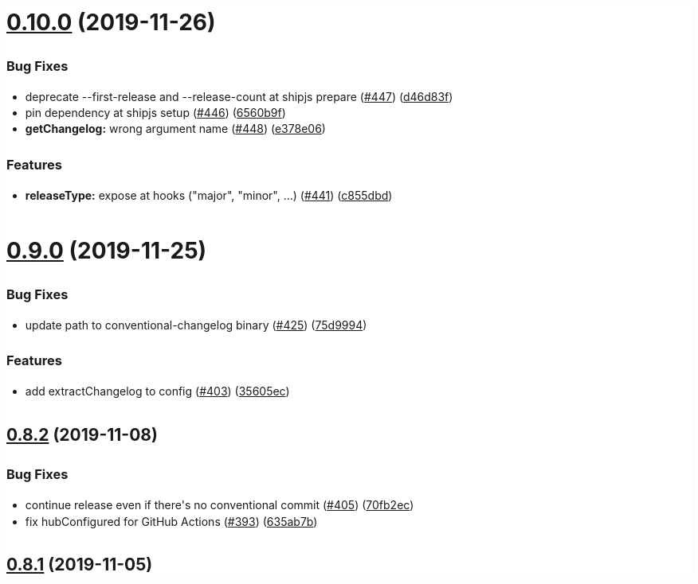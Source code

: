 

# [0.10.0](https://github.com/algolia/shipjs/compare/v0.9.0...v0.10.0) (2019-11-26)


### Bug Fixes

* deprecate --first-release and --release-count at shipjs prepare ([#447](https://github.com/algolia/shipjs/issues/447)) ([d46d83f](https://github.com/algolia/shipjs/commit/d46d83f))
* pin dependency at shipjs setup ([#446](https://github.com/algolia/shipjs/issues/446)) ([6560b9f](https://github.com/algolia/shipjs/commit/6560b9f))
* **getChangelog:** wrong argument name ([#448](https://github.com/algolia/shipjs/issues/448)) ([e378e06](https://github.com/algolia/shipjs/commit/e378e06))


### Features

* **releaseType:** expose at hooks ("major", "minor", ...) ([#441](https://github.com/algolia/shipjs/issues/441)) ([c855dbd](https://github.com/algolia/shipjs/commit/c855dbd))



# [0.9.0](https://github.com/algolia/shipjs/compare/v0.8.2...v0.9.0) (2019-11-25)


### Bug Fixes

* update path to conventional-changelog binary ([#425](https://github.com/algolia/shipjs/issues/425)) ([75d9994](https://github.com/algolia/shipjs/commit/75d9994))


### Features

* add extractChangelog to config ([#403](https://github.com/algolia/shipjs/issues/403)) ([35605ec](https://github.com/algolia/shipjs/commit/35605ec))



## [0.8.2](https://github.com/algolia/shipjs/compare/v0.8.1...v0.8.2) (2019-11-08)


### Bug Fixes

* continue release even if there's no conventional commit ([#405](https://github.com/algolia/shipjs/issues/405)) ([70fb2ec](https://github.com/algolia/shipjs/commit/70fb2ec))
* fix hubConfigured for GitHub Actions ([#393](https://github.com/algolia/shipjs/issues/393)) ([635ab7b](https://github.com/algolia/shipjs/commit/635ab7b))



## [0.8.1](https://github.com/algolia/shipjs/compare/v0.8.0...v0.8.1) (2019-11-05)
